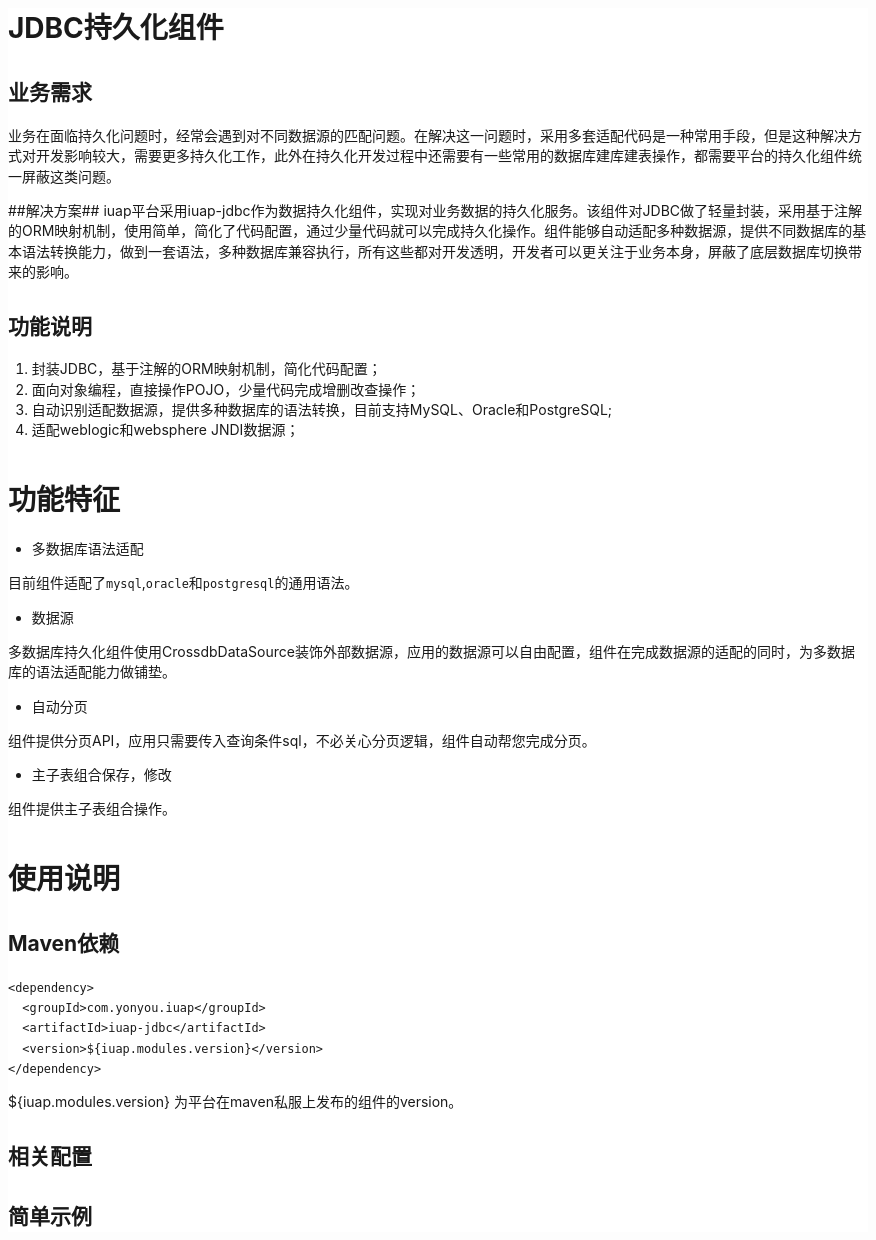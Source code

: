 # JDBC持久化组件 #

## 业务需求 ##
业务在面临持久化问题时，经常会遇到对不同数据源的匹配问题。在解决这一问题时，采用多套适配代码是一种常用手段，但是这种解决方式对开发影响较大，需要更多持久化工作，此外在持久化开发过程中还需要有一些常用的数据库建库建表操作，都需要平台的持久化组件统一屏蔽这类问题。

##解决方案##
iuap平台采用iuap-jdbc作为数据持久化组件，实现对业务数据的持久化服务。该组件对JDBC做了轻量封装，采用基于注解的ORM映射机制，使用简单，简化了代码配置，通过少量代码就可以完成持久化操作。组件能够自动适配多种数据源，提供不同数据库的基本语法转换能力，做到一套语法，多种数据库兼容执行，所有这些都对开发透明，开发者可以更关注于业务本身，屏蔽了底层数据库切换带来的影响。

## 功能说明 ##
1.	封装JDBC，基于注解的ORM映射机制，简化代码配置；
2.	面向对象编程，直接操作POJO，少量代码完成增删改查操作；
3.	自动识别适配数据源，提供多种数据库的语法转换，目前支持MySQL、Oracle和PostgreSQL;
4.	适配weblogic和websphere JNDI数据源；


# 功能特征 #

-  多数据库语法适配

目前组件适配了`mysql`,`oracle`和`postgresql`的通用语法。

- 数据源

多数据库持久化组件使用CrossdbDataSource装饰外部数据源，应用的数据源可以自由配置，组件在完成数据源的适配的同时，为多数据库的语法适配能力做铺垫。

- 自动分页

组件提供分页API，应用只需要传入查询条件sql，不必关心分页逻辑，组件自动帮您完成分页。

- 主子表组合保存，修改

组件提供主子表组合操作。

# 使用说明 #

## Maven依赖 ##
	<dependency>
	  <groupId>com.yonyou.iuap</groupId>
	  <artifactId>iuap-jdbc</artifactId>
	  <version>${iuap.modules.version}</version>
	</dependency>

${iuap.modules.version} 为平台在maven私服上发布的组件的version。

## 相关配置 ##


## 简单示例 ##
